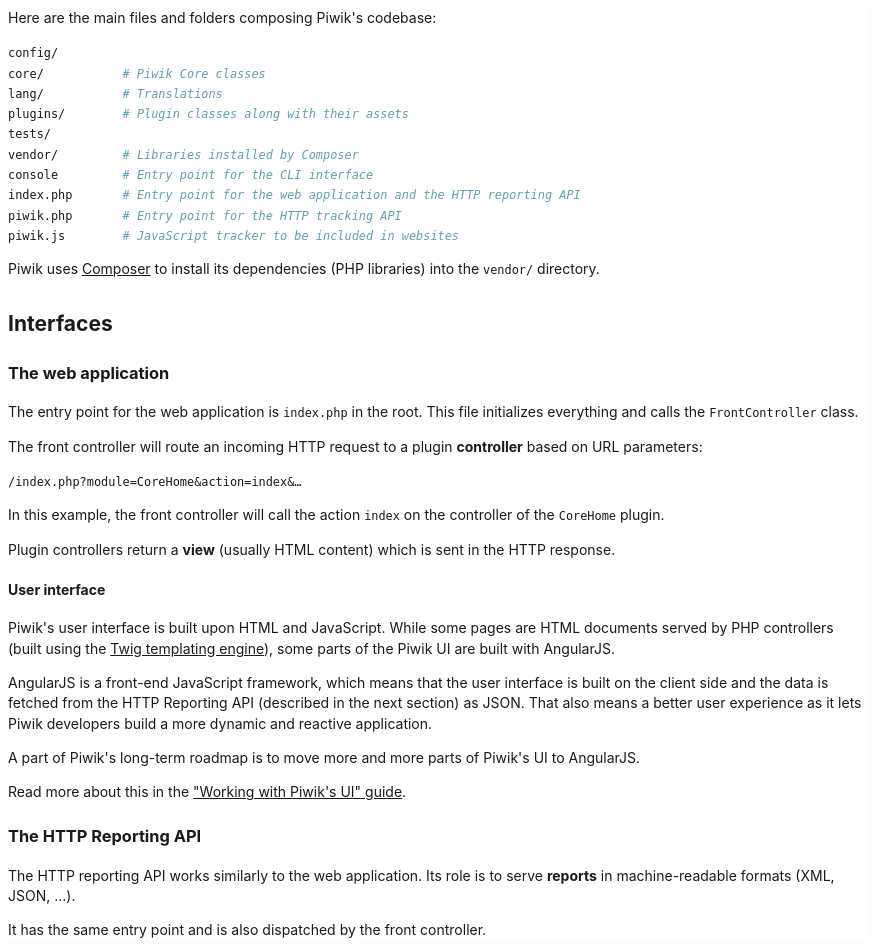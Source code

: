 Here are the main files and folders composing Piwik's codebase:

```bash
config/
core/           # Piwik Core classes
lang/           # Translations
plugins/        # Plugin classes along with their assets
tests/
vendor/         # Libraries installed by Composer
console         # Entry point for the CLI interface
index.php       # Entry point for the web application and the HTTP reporting API
piwik.php       # Entry point for the HTTP tracking API
piwik.js        # JavaScript tracker to be included in websites
```

Piwik uses [Composer](https://getcomposer.org/) to install its dependencies (PHP libraries) into the `vendor/` directory.

## Interfaces

### The web application

The entry point for the web application is `index.php` in the root. This file initializes everything and calls the `FrontController` class.

The front controller will route an incoming HTTP request to a plugin **controller** based on URL parameters:

    /index.php?module=CoreHome&action=index&…

In this example, the front controller will call the action `index` on the controller of the `CoreHome` plugin.

Plugin controllers return a **view** (usually HTML content) which is sent in the HTTP response.

#### User interface

Piwik's user interface is built upon HTML and JavaScript. While some pages are HTML documents served by PHP controllers (built using the [Twig templating engine](https://twig.sensiolabs.org/)), some parts of the Piwik UI are built with AngularJS.

AngularJS is a front-end JavaScript framework, which means that the user interface is built on the client side and the data is fetched from the HTTP Reporting API (described in the next section) as JSON. That also means a better user experience as it lets Piwik developers build a more dynamic and reactive application.

A part of Piwik's long-term roadmap is to move more and more parts of Piwik's UI to AngularJS.

Read more about this in the ["Working with Piwik's UI" guide](/guides/working-with-piwiks-ui).

### The HTTP Reporting API

The HTTP reporting API works similarly to the web application. Its role is to serve **reports** in machine-readable formats (XML, JSON, …).

It has the same entry point and is also dispatched by the front controller.

